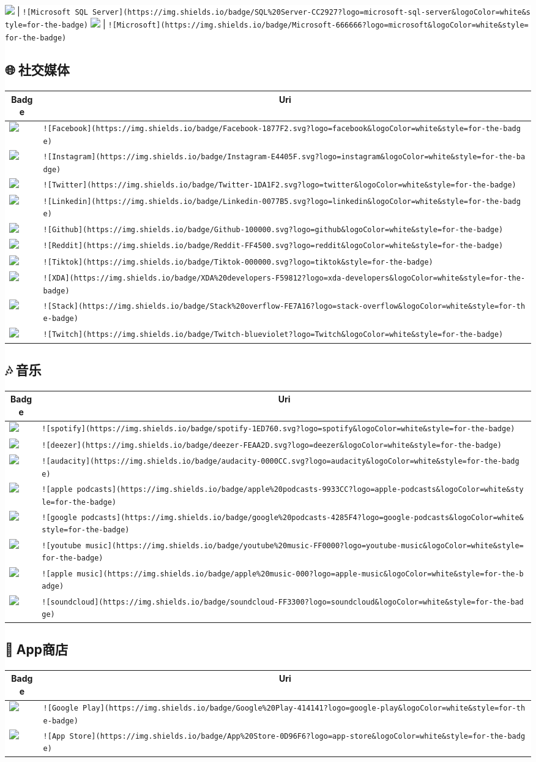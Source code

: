 <img src="https://img.shields.io/badge/SQL%20Server-CC2927?logo=microsoft-sql-server&logoColor=white&style=for-the-badge"/> | `![Microsoft SQL Server](https://img.shields.io/badge/SQL%20Server-CC2927?logo=microsoft-sql-server&logoColor=white&style=for-the-badge)`
<img src="https://img.shields.io/badge/Microsoft-666666?logo=microsoft&logoColor=white&style=for-the-badge"/> | `![Microsoft](https://img.shields.io/badge/Microsoft-666666?logo=microsoft&logoColor=white&style=for-the-badge)`

## 🌐 社交媒体

Badge | Uri
------------ | -------------
<img src="https://img.shields.io/badge/Facebook-1877F2.svg?logo=facebook&logoColor=white&style=for-the-badge"/> | `![Facebook](https://img.shields.io/badge/Facebook-1877F2.svg?logo=facebook&logoColor=white&style=for-the-badge)`
<img src="https://img.shields.io/badge/Instagram-E4405F.svg?logo=instagram&logoColor=white&style=for-the-badge"/> | `![Instagram](https://img.shields.io/badge/Instagram-E4405F.svg?logo=instagram&logoColor=white&style=for-the-badge)`
<img src="https://img.shields.io/badge/Twitter-1DA1F2.svg?logo=twitter&logoColor=white&style=for-the-badge"/> | `![Twitter](https://img.shields.io/badge/Twitter-1DA1F2.svg?logo=twitter&logoColor=white&style=for-the-badge)`
<img src="https://img.shields.io/badge/Linkedin-0077B5.svg?logo=linkedin&logoColor=white&style=for-the-badge"/> | `![Linkedin](https://img.shields.io/badge/Linkedin-0077B5.svg?logo=linkedin&logoColor=white&style=for-the-badge)`
<img src="https://img.shields.io/badge/Github-100000.svg?logo=github&logoColor=white&style=for-the-badge"/> | `![Github](https://img.shields.io/badge/Github-100000.svg?logo=github&logoColor=white&style=for-the-badge)`
<img src="https://img.shields.io/badge/Reddit-FF4500.svg?logo=reddit&logoColor=white&style=for-the-badge"/> | `![Reddit](https://img.shields.io/badge/Reddit-FF4500.svg?logo=reddit&logoColor=white&style=for-the-badge)`
<img src="https://img.shields.io/badge/Tiktok-000000.svg?logo=tiktok&style=for-the-badge"/> | `![Tiktok](https://img.shields.io/badge/Tiktok-000000.svg?logo=tiktok&style=for-the-badge)`
<img src="https://img.shields.io/badge/XDA%20developers-F59812?logo=xda-developers&logoColor=white&style=for-the-badge"/> | `![XDA](https://img.shields.io/badge/XDA%20developers-F59812?logo=xda-developers&logoColor=white&style=for-the-badge)`
<img src="https://img.shields.io/badge/Stack%20overflow-FE7A16?logo=stack-overflow&logoColor=white&style=for-the-badge"/> | `![Stack](https://img.shields.io/badge/Stack%20overflow-FE7A16?logo=stack-overflow&logoColor=white&style=for-the-badge)`
<img src="https://img.shields.io/badge/Twitch-blueviolet?logo=Twitch&logoColor=white&style=for-the-badge"/> | `![Twitch](https://img.shields.io/badge/Twitch-blueviolet?logo=Twitch&logoColor=white&style=for-the-badge)`

## 🎶 音乐

Badge | Uri
------------ | -------------
<img src="https://img.shields.io/badge/spotify-1ED760.svg?logo=spotify&logoColor=white&style=for-the-badge"/> | `![spotify](https://img.shields.io/badge/spotify-1ED760.svg?logo=spotify&logoColor=white&style=for-the-badge)`
<img src="https://img.shields.io/badge/deezer-FEAA2D.svg?logo=deezer&logoColor=white&style=for-the-badge"/> | `![deezer](https://img.shields.io/badge/deezer-FEAA2D.svg?logo=deezer&logoColor=white&style=for-the-badge)`
<img src="https://img.shields.io/badge/audacity-0000CC.svg?logo=audacity&logoColor=white&style=for-the-badge"/> | `![audacity](https://img.shields.io/badge/audacity-0000CC.svg?logo=audacity&logoColor=white&style=for-the-badge)`
<img src="https://img.shields.io/badge/apple%20podcasts-9933CC?logo=apple-podcasts&logoColor=white&style=for-the-badge"/> | `![apple podcasts](https://img.shields.io/badge/apple%20podcasts-9933CC?logo=apple-podcasts&logoColor=white&style=for-the-badge)`
<img src="https://img.shields.io/badge/google%20podcasts-4285F4?logo=google-podcasts&logoColor=white&style=for-the-badge"/> | `![google podcasts](https://img.shields.io/badge/google%20podcasts-4285F4?logo=google-podcasts&logoColor=white&style=for-the-badge)`
<img src="https://img.shields.io/badge/youtube%20music-FF0000?logo=youtube-music&logoColor=white&style=for-the-badge"/> | `![youtube music](https://img.shields.io/badge/youtube%20music-FF0000?logo=youtube-music&logoColor=white&style=for-the-badge)`
<img src="https://img.shields.io/badge/apple%20music-000?logo=apple-music&logoColor=white&style=for-the-badge"/> | `![apple music](https://img.shields.io/badge/apple%20music-000?logo=apple-music&logoColor=white&style=for-the-badge)`
<img src="https://img.shields.io/badge/soundcloud-FF3300?logo=soundcloud&logoColor=white&style=for-the-badge"/> | `![soundcloud](https://img.shields.io/badge/soundcloud-FF3300?logo=soundcloud&logoColor=white&style=for-the-badge)`

## 🛒 App商店

Badge | Uri
------------ | -------------
<img src="https://img.shields.io/badge/Google%20Play-414141?logo=google-play&logoColor=white&style=for-the-badge"/> | `![Google Play](https://img.shields.io/badge/Google%20Play-414141?logo=google-play&logoColor=white&style=for-the-badge)`
<img src="https://img.shields.io/badge/App%20Store-0D96F6?logo=app-store&logoColor=white&style=for-the-badge"/> | `![App Store](https://img.shields.io/badge/App%20Store-0D96F6?logo=app-store&logoColor=white&style=for-the-badge)`
